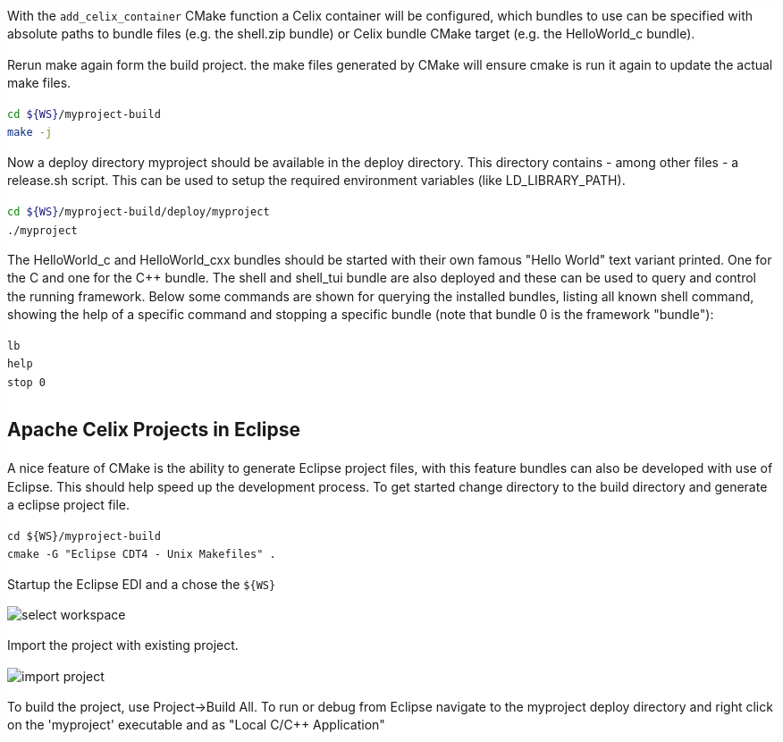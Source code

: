 With the `add_celix_container` CMake function a Celix container will be configured, which bundles to use can be specified with absolute paths to
bundle files (e.g. the shell.zip bundle) or Celix bundle CMake target (e.g. the HelloWorld_c bundle).

Rerun make again form the build project. the make files generated by CMake will ensure cmake is run it again to update the actual make files.

```bash 		
cd ${WS}/myproject-build
make -j
```	

Now a deploy directory myproject should be available in the deploy directory. This directory contains - among other files - a release.sh script. This can be used to setup the required environment variables (like LD_LIBRARY_PATH).

```bash
cd ${WS}/myproject-build/deploy/myproject
./myproject
```

The HelloWorld_c and HelloWorld_cxx bundles should be started with their own famous "Hello World" text variant printed. One for the C and one for the C++ bundle.
The shell and shell_tui bundle are also deployed and these can be used to query and control the running framework. Below some commands are shown for querying the installed bundles, listing all known shell command, showing the help of a specific command and stopping a specific bundle (note that bundle 0 is the framework "bundle"):

```
lb 
help
stop 0
```
	
## Apache Celix Projects in Eclipse

A nice feature of CMake is the ability to generate Eclipse project files, with this feature bundles can also be developed with use of Eclipse. This should help speed up the development process. 
To get started change directory to the build directory and generate a eclipse project file.

	cd ${WS}/myproject-build 
	cmake -G "Eclipse CDT4 - Unix Makefiles" .
	
Startup the Eclipse EDI and a chose the `${WS}`

![select workspace](getting_started_img1.png)

Import the project with existing project. 

![import project](getting_started_img2.png)

To build the project, use Project->Build All.
To run or debug from Eclipse navigate to the myproject deploy directory and right click on
the 'myproject' executable and as "Local C/C++ Application"


